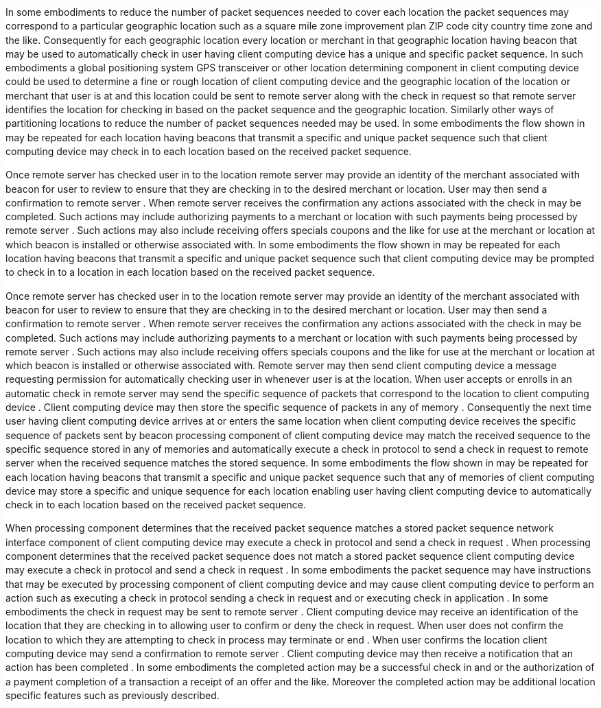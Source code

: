 In some embodiments to reduce the number of packet sequences needed to cover each location the packet sequences may correspond to a particular geographic location such as a square mile zone improvement plan ZIP code city country time zone and the like. Consequently for each geographic location every location or merchant in that geographic location having beacon that may be used to automatically check in user having client computing device has a unique and specific packet sequence. In such embodiments a global positioning system GPS transceiver or other location determining component in client computing device could be used to determine a fine or rough location of client computing device and the geographic location of the location or merchant that user is at and this location could be sent to remote server along with the check in request so that remote server identifies the location for checking in based on the packet sequence and the geographic location. Similarly other ways of partitioning locations to reduce the number of packet sequences needed may be used. In some embodiments the flow shown in may be repeated for each location having beacons that transmit a specific and unique packet sequence such that client computing device may check in to each location based on the received packet sequence.

Once remote server has checked user in to the location remote server may provide an identity of the merchant associated with beacon for user to review to ensure that they are checking in to the desired merchant or location. User may then send a confirmation to remote server . When remote server receives the confirmation any actions associated with the check in may be completed. Such actions may include authorizing payments to a merchant or location with such payments being processed by remote server . Such actions may also include receiving offers specials coupons and the like for use at the merchant or location at which beacon is installed or otherwise associated with. In some embodiments the flow shown in may be repeated for each location having beacons that transmit a specific and unique packet sequence such that client computing device may be prompted to check in to a location in each location based on the received packet sequence.

Once remote server has checked user in to the location remote server may provide an identity of the merchant associated with beacon for user to review to ensure that they are checking in to the desired merchant or location. User may then send a confirmation to remote server . When remote server receives the confirmation any actions associated with the check in may be completed. Such actions may include authorizing payments to a merchant or location with such payments being processed by remote server . Such actions may also include receiving offers specials coupons and the like for use at the merchant or location at which beacon is installed or otherwise associated with. Remote server may then send client computing device a message requesting permission for automatically checking user in whenever user is at the location. When user accepts or enrolls in an automatic check in remote server may send the specific sequence of packets that correspond to the location to client computing device . Client computing device may then store the specific sequence of packets in any of memory . Consequently the next time user having client computing device arrives at or enters the same location when client computing device receives the specific sequence of packets sent by beacon processing component of client computing device may match the received sequence to the specific sequence stored in any of memories and automatically execute a check in protocol to send a check in request to remote server when the received sequence matches the stored sequence. In some embodiments the flow shown in may be repeated for each location having beacons that transmit a specific and unique packet sequence such that any of memories of client computing device may store a specific and unique sequence for each location enabling user having client computing device to automatically check in to each location based on the received packet sequence.

When processing component determines that the received packet sequence matches a stored packet sequence network interface component of client computing device may execute a check in protocol and send a check in request . When processing component determines that the received packet sequence does not match a stored packet sequence client computing device may execute a check in protocol and send a check in request . In some embodiments the packet sequence may have instructions that may be executed by processing component of client computing device and may cause client computing device to perform an action such as executing a check in protocol sending a check in request and or executing check in application . In some embodiments the check in request may be sent to remote server . Client computing device may receive an identification of the location that they are checking in to allowing user to confirm or deny the check in request. When user does not confirm the location to which they are attempting to check in process may terminate or end . When user confirms the location client computing device may send a confirmation to remote server . Client computing device may then receive a notification that an action has been completed . In some embodiments the completed action may be a successful check in and or the authorization of a payment completion of a transaction a receipt of an offer and the like. Moreover the completed action may be additional location specific features such as previously described.
